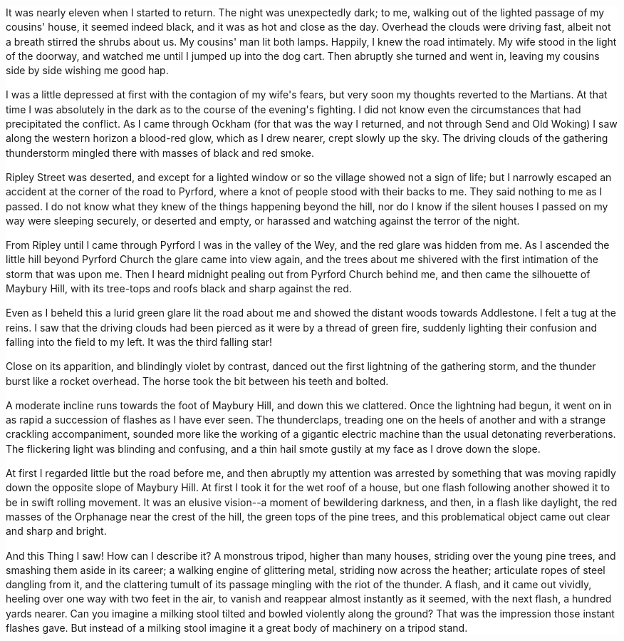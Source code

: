 It was nearly eleven when I started to return. The night was unexpectedly dark; to me, walking out of the lighted passage of my cousins' house, it seemed indeed black, and it was as hot and close as the day. Overhead the clouds were driving fast, albeit not a breath stirred the shrubs about us. My cousins' man lit both lamps. Happily, I knew the road intimately. My wife stood in the light of the doorway, and watched me until I jumped up into the dog cart. Then abruptly she turned and went in, leaving my cousins side by side wishing me good hap.

I was a little depressed at first with the contagion of my wife's fears, but very soon my thoughts reverted to the Martians. At that time I was absolutely in the dark as to the course of the evening's fighting. I did not know even the circumstances that had precipitated the conflict. As I came through Ockham (for that was the way I returned, and not through Send and Old Woking) I saw along the western horizon a blood-red glow, which as I drew nearer, crept slowly up the sky. The driving clouds of the gathering thunderstorm mingled there with masses of black and red smoke.

Ripley Street was deserted, and except for a lighted window or so the village showed not a sign of life; but I narrowly escaped an accident at the corner of the road to Pyrford, where a knot of people stood with their backs to me. They said nothing to me as I passed. I do not know what they knew of the things happening beyond the hill, nor do I know if the silent houses I passed on my way were sleeping securely, or deserted and empty, or harassed and watching against the terror of the night.

From Ripley until I came through Pyrford I was in the valley of the Wey, and the red glare was hidden from me. As I ascended the little hill beyond Pyrford Church the glare came into view again, and the trees about me shivered with the first intimation of the storm that was upon me. Then I heard midnight pealing out from Pyrford Church behind me, and then came the silhouette of Maybury Hill, with its tree-tops and roofs black and sharp against the red.

Even as I beheld this a lurid green glare lit the road about me and showed the distant woods towards Addlestone. I felt a tug at the reins. I saw that the driving clouds had been pierced as it were by a thread of green fire, suddenly lighting their confusion and falling into the field to my left. It was the third falling star!

Close on its apparition, and blindingly violet by contrast, danced out the first lightning of the gathering storm, and the thunder burst like a rocket overhead. The horse took the bit between his teeth and bolted.

A moderate incline runs towards the foot of Maybury Hill, and down this we clattered. Once the lightning had begun, it went on in as rapid a succession of flashes as I have ever seen. The thunderclaps, treading one on the heels of another and with a strange crackling accompaniment, sounded more like the working of a gigantic electric machine than the usual detonating reverberations. The flickering light was blinding and confusing, and a thin hail smote gustily at my face as I drove down the slope.

At first I regarded little but the road before me, and then abruptly my attention was arrested by something that was moving rapidly down the opposite slope of Maybury Hill. At first I took it for the wet roof of a house, but one flash following another showed it to be in swift rolling movement. It was an elusive vision--a moment of bewildering darkness, and then, in a flash like daylight, the red masses of the Orphanage near the crest of the hill, the green tops of the pine trees, and this problematical object came out clear and sharp and bright.

And this Thing I saw! How can I describe it? A monstrous tripod, higher than many houses, striding over the young pine trees, and smashing them aside in its career; a walking engine of glittering metal, striding now across the heather; articulate ropes of steel dangling from it, and the clattering tumult of its passage mingling with the riot of the thunder. A flash, and it came out vividly, heeling over one way with two feet in the air, to vanish and reappear almost instantly as it seemed, with the next flash, a hundred yards nearer. Can you imagine a milking stool tilted and bowled violently along the ground? That was the impression those instant flashes gave. But instead of a milking stool imagine it a great body of machinery on a tripod stand.
